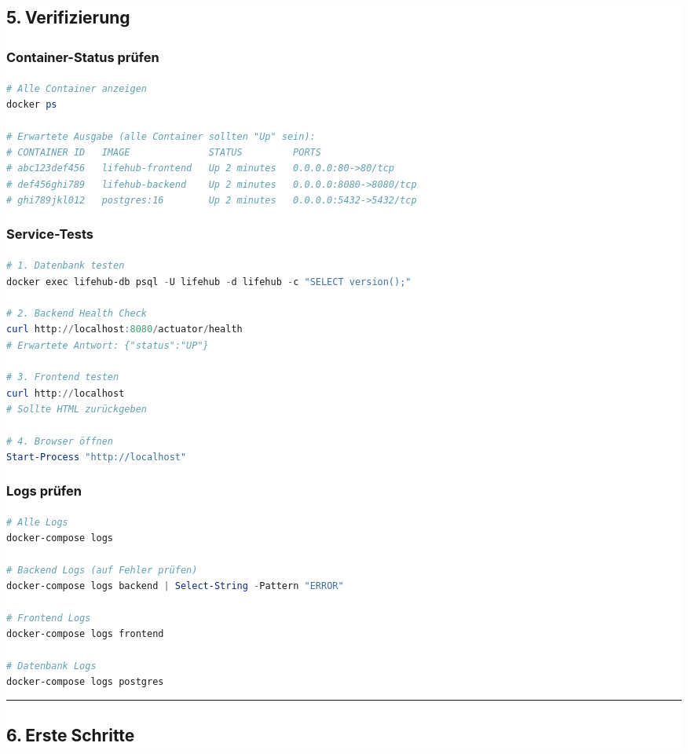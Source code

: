 
## 5. Verifizierung

### Container-Status prüfen

```powershell
# Alle Container anzeigen
docker ps

# Erwartete Ausgabe (alle Container sollten "Up" sein):
# CONTAINER ID   IMAGE              STATUS         PORTS
# abc123def456   lifehub-frontend   Up 2 minutes   0.0.0.0:80->80/tcp
# def456ghi789   lifehub-backend    Up 2 minutes   0.0.0.0:8080->8080/tcp
# ghi789jkl012   postgres:16        Up 2 minutes   0.0.0.0:5432->5432/tcp
```

### Service-Tests

```powershell
# 1. Datenbank testen
docker exec lifehub-db psql -U lifehub -d lifehub -c "SELECT version();"

# 2. Backend Health Check
curl http://localhost:8080/actuator/health
# Erwartete Antwort: {"status":"UP"}

# 3. Frontend testen
curl http://localhost
# Sollte HTML zurückgeben

# 4. Browser öffnen
Start-Process "http://localhost"
```

### Logs prüfen

```powershell
# Alle Logs
docker-compose logs

# Backend Logs (auf Fehler prüfen)
docker-compose logs backend | Select-String -Pattern "ERROR"

# Frontend Logs
docker-compose logs frontend

# Datenbank Logs
docker-compose logs postgres
```

---

## 6. Erste Schritte
